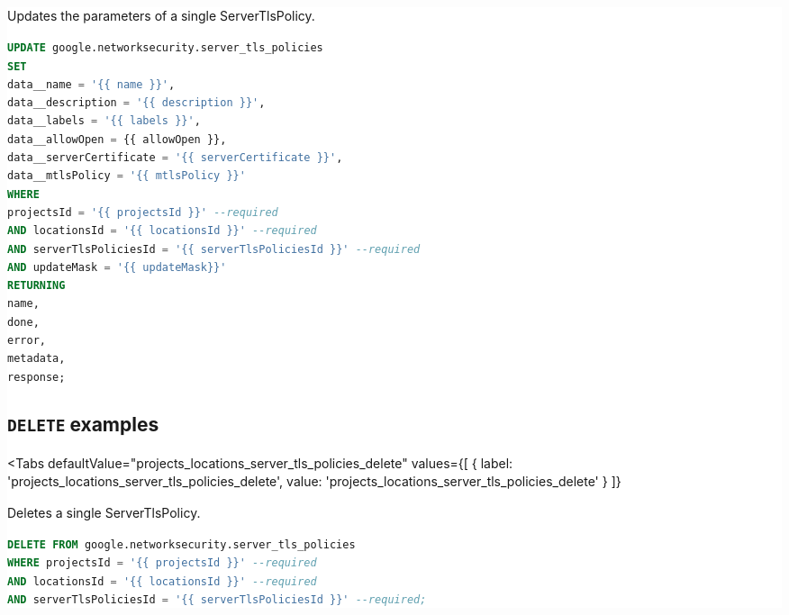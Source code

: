 Updates the parameters of a single ServerTlsPolicy.

```sql
UPDATE google.networksecurity.server_tls_policies
SET 
data__name = '{{ name }}',
data__description = '{{ description }}',
data__labels = '{{ labels }}',
data__allowOpen = {{ allowOpen }},
data__serverCertificate = '{{ serverCertificate }}',
data__mtlsPolicy = '{{ mtlsPolicy }}'
WHERE 
projectsId = '{{ projectsId }}' --required
AND locationsId = '{{ locationsId }}' --required
AND serverTlsPoliciesId = '{{ serverTlsPoliciesId }}' --required
AND updateMask = '{{ updateMask}}'
RETURNING
name,
done,
error,
metadata,
response;
```
</TabItem>
</Tabs>


## `DELETE` examples

<Tabs
    defaultValue="projects_locations_server_tls_policies_delete"
    values={[
        { label: 'projects_locations_server_tls_policies_delete', value: 'projects_locations_server_tls_policies_delete' }
    ]}
>
<TabItem value="projects_locations_server_tls_policies_delete">

Deletes a single ServerTlsPolicy.

```sql
DELETE FROM google.networksecurity.server_tls_policies
WHERE projectsId = '{{ projectsId }}' --required
AND locationsId = '{{ locationsId }}' --required
AND serverTlsPoliciesId = '{{ serverTlsPoliciesId }}' --required;
```
</TabItem>
</Tabs>

